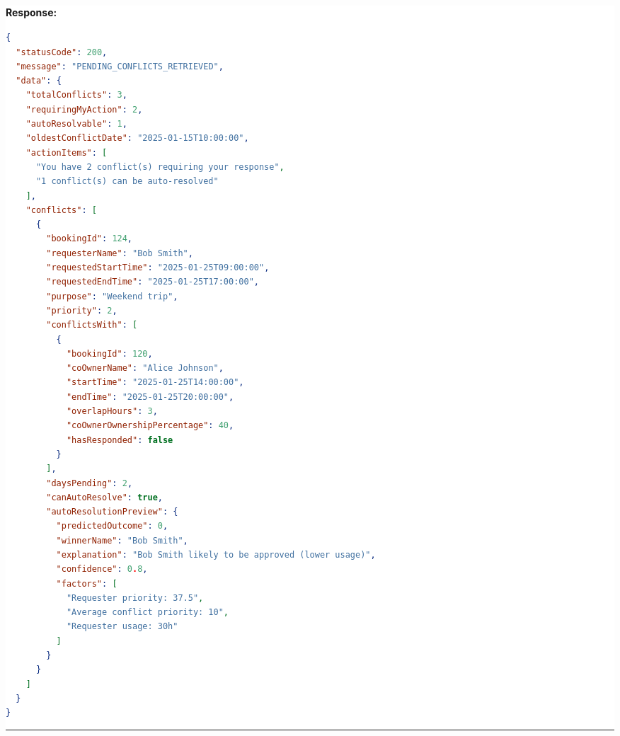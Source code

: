 **Response:**
```json
{
  "statusCode": 200,
  "message": "PENDING_CONFLICTS_RETRIEVED",
  "data": {
    "totalConflicts": 3,
    "requiringMyAction": 2,
    "autoResolvable": 1,
    "oldestConflictDate": "2025-01-15T10:00:00",
    "actionItems": [
      "You have 2 conflict(s) requiring your response",
      "1 conflict(s) can be auto-resolved"
    ],
    "conflicts": [
      {
        "bookingId": 124,
        "requesterName": "Bob Smith",
        "requestedStartTime": "2025-01-25T09:00:00",
        "requestedEndTime": "2025-01-25T17:00:00",
        "purpose": "Weekend trip",
        "priority": 2,
        "conflictsWith": [
          {
            "bookingId": 120,
            "coOwnerName": "Alice Johnson",
            "startTime": "2025-01-25T14:00:00",
            "endTime": "2025-01-25T20:00:00",
            "overlapHours": 3,
            "coOwnerOwnershipPercentage": 40,
            "hasResponded": false
          }
        ],
        "daysPending": 2,
        "canAutoResolve": true,
        "autoResolutionPreview": {
          "predictedOutcome": 0,
          "winnerName": "Bob Smith",
          "explanation": "Bob Smith likely to be approved (lower usage)",
          "confidence": 0.8,
          "factors": [
            "Requester priority: 37.5",
            "Average conflict priority: 10",
            "Requester usage: 30h"
          ]
        }
      }
    ]
  }
}
```

---